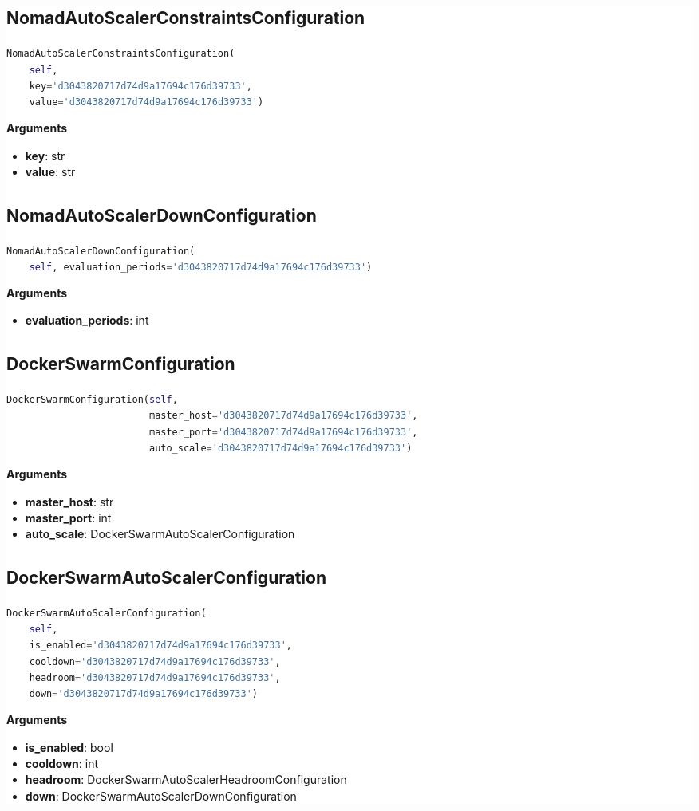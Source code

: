 <h2 id="spotinst_sdk.aws_elastigroup.NomadAutoScalerConstraintsConfiguration">NomadAutoScalerConstraintsConfiguration</h2>

```python
NomadAutoScalerConstraintsConfiguration(
    self,
    key='d3043820717d74d9a17694c176d39733',
    value='d3043820717d74d9a17694c176d39733')
```

__Arguments__

- __key__: str
- __value__: str

<h2 id="spotinst_sdk.aws_elastigroup.NomadAutoScalerDownConfiguration">NomadAutoScalerDownConfiguration</h2>

```python
NomadAutoScalerDownConfiguration(
    self, evaluation_periods='d3043820717d74d9a17694c176d39733')
```

__Arguments__

- __evaluation_periods__: int

<h2 id="spotinst_sdk.aws_elastigroup.DockerSwarmConfiguration">DockerSwarmConfiguration</h2>

```python
DockerSwarmConfiguration(self,
                         master_host='d3043820717d74d9a17694c176d39733',
                         master_port='d3043820717d74d9a17694c176d39733',
                         auto_scale='d3043820717d74d9a17694c176d39733')
```

__Arguments__

- __master_host__: str
- __master_port__: int
- __auto_scale__: DockerSwarmAutoScalerConfiguration

<h2 id="spotinst_sdk.aws_elastigroup.DockerSwarmAutoScalerConfiguration">DockerSwarmAutoScalerConfiguration</h2>

```python
DockerSwarmAutoScalerConfiguration(
    self,
    is_enabled='d3043820717d74d9a17694c176d39733',
    cooldown='d3043820717d74d9a17694c176d39733',
    headroom='d3043820717d74d9a17694c176d39733',
    down='d3043820717d74d9a17694c176d39733')
```

__Arguments__

- __is_enabled__: bool
- __cooldown__: int
- __headroom__: DockerSwarmAutoScalerHeadroomConfiguration
- __down__: DockerSwarmAutoScalerDownConfiguration
